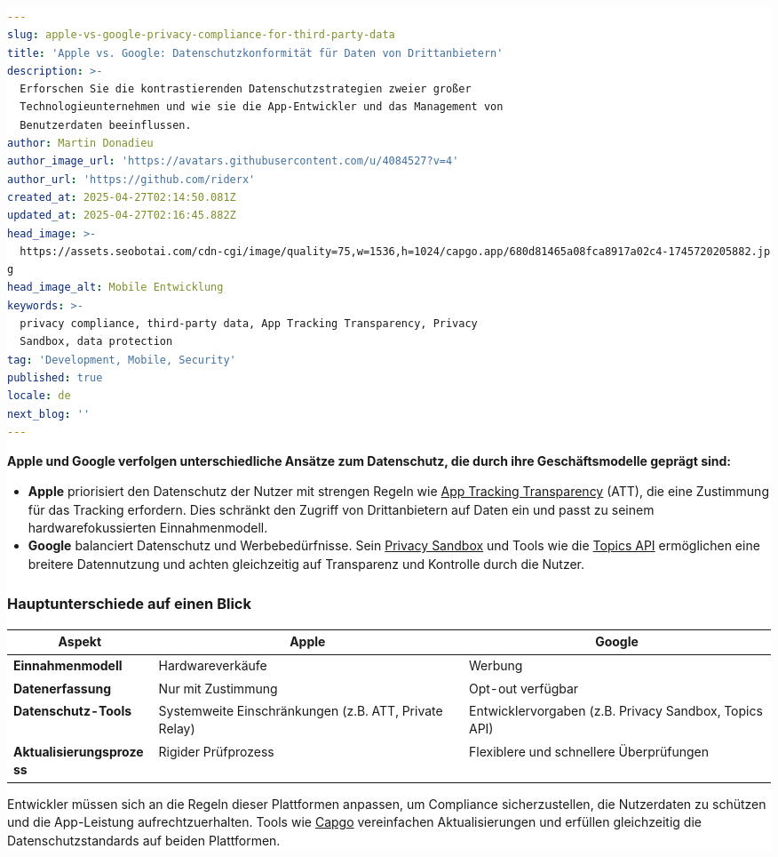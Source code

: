 ```yaml
---
slug: apple-vs-google-privacy-compliance-for-third-party-data
title: 'Apple vs. Google: Datenschutzkonformität für Daten von Drittanbietern'
description: >-
  Erforschen Sie die kontrastierenden Datenschutzstrategien zweier großer
  Technologieunternehmen und wie sie die App-Entwickler und das Management von
  Benutzerdaten beeinflussen.
author: Martin Donadieu
author_image_url: 'https://avatars.githubusercontent.com/u/4084527?v=4'
author_url: 'https://github.com/riderx'
created_at: 2025-04-27T02:14:50.081Z
updated_at: 2025-04-27T02:16:45.882Z
head_image: >-
  https://assets.seobotai.com/cdn-cgi/image/quality=75,w=1536,h=1024/capgo.app/680d81465a08fca8917a02c4-1745720205882.jpg
head_image_alt: Mobile Entwicklung
keywords: >-
  privacy compliance, third-party data, App Tracking Transparency, Privacy
  Sandbox, data protection
tag: 'Development, Mobile, Security'
published: true
locale: de
next_blog: ''
---
```

**Apple und Google verfolgen unterschiedliche Ansätze zum Datenschutz, die durch ihre Geschäftsmodelle geprägt sind:**

-   **Apple** priorisiert den Datenschutz der Nutzer mit strengen Regeln wie [App Tracking Transparency](https://developer.apple.com/documentation/apptrackingtransparency) (ATT), die eine Zustimmung für das Tracking erfordern. Dies schränkt den Zugriff von Drittanbietern auf Daten ein und passt zu seinem hardwarefokussierten Einnahmenmodell.
-   **Google** balanciert Datenschutz und Werbebedürfnisse. Sein [Privacy Sandbox](https://en.wikipedia.org/wiki/Privacy_Sandbox) und Tools wie die [Topics API](https://developers.google.com/privacy-sandbox/private-advertising/topics/web) ermöglichen eine breitere Datennutzung und achten gleichzeitig auf Transparenz und Kontrolle durch die Nutzer.

### Hauptunterschiede auf einen Blick

| Aspekt | Apple | Google |
| --- | --- | --- |
| **Einnahmenmodell** | Hardwareverkäufe | Werbung |
| **Datenerfassung** | Nur mit Zustimmung | Opt-out verfügbar |
| **Datenschutz-Tools** | Systemweite Einschränkungen (z.B. ATT, Private Relay) | Entwicklervorgaben (z.B. Privacy Sandbox, Topics API) |
| **Aktualisierungsprozess** | Rigider Prüfprozess | Flexiblere und schnellere Überprüfungen |

Entwickler müssen sich an die Regeln dieser Plattformen anpassen, um Compliance sicherzustellen, die Nutzerdaten zu schützen und die App-Leistung aufrechtzuerhalten. Tools wie [Capgo](https://capgo.app/) vereinfachen Aktualisierungen und erfüllen gleichzeitig die Datenschutzstandards auf beiden Plattformen.
